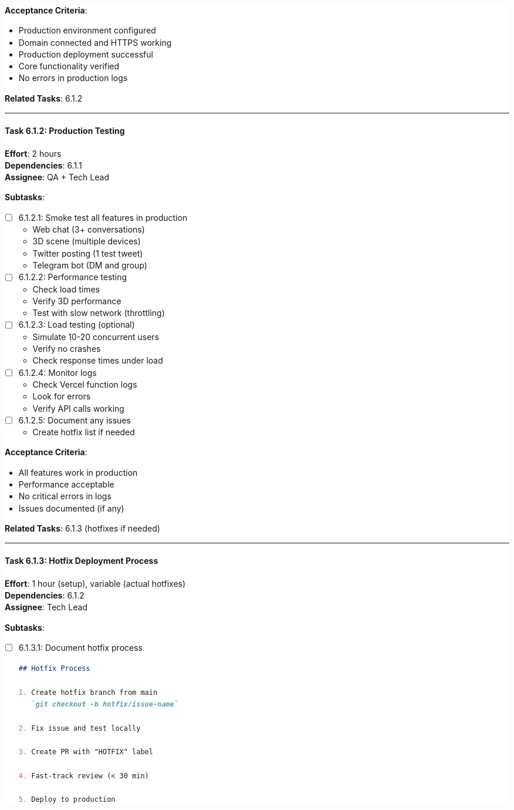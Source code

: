 **Acceptance Criteria**:
- Production environment configured
- Domain connected and HTTPS working
- Production deployment successful
- Core functionality verified
- No errors in production logs

**Related Tasks**: 6.1.2

---

#### Task 6.1.2: Production Testing
**Effort**: 2 hours  
**Dependencies**: 6.1.1  
**Assignee**: QA + Tech Lead

**Subtasks**:
- [ ] 6.1.2.1: Smoke test all features in production
  - Web chat (3+ conversations)
  - 3D scene (multiple devices)
  - Twitter posting (1 test tweet)
  - Telegram bot (DM and group)
- [ ] 6.1.2.2: Performance testing
  - Check load times
  - Verify 3D performance
  - Test with slow network (throttling)
- [ ] 6.1.2.3: Load testing (optional)
  - Simulate 10-20 concurrent users
  - Verify no crashes
  - Check response times under load
- [ ] 6.1.2.4: Monitor logs
  - Check Vercel function logs
  - Look for errors
  - Verify API calls working
- [ ] 6.1.2.5: Document any issues
  - Create hotfix list if needed

**Acceptance Criteria**:
- All features work in production
- Performance acceptable
- No critical errors in logs
- Issues documented (if any)

**Related Tasks**: 6.1.3 (hotfixes if needed)

---

#### Task 6.1.3: Hotfix Deployment Process
**Effort**: 1 hour (setup), variable (actual hotfixes)  
**Dependencies**: 6.1.2  
**Assignee**: Tech Lead

**Subtasks**:
- [ ] 6.1.3.1: Document hotfix process
  ```markdown
  ## Hotfix Process
  
  1. Create hotfix branch from main
     `git checkout -b hotfix/issue-name`
  
  2. Fix issue and test locally
  
  3. Create PR with "HOTFIX" label
  
  4. Fast-track review (< 30 min)
  
  5. Deploy to production
  ```